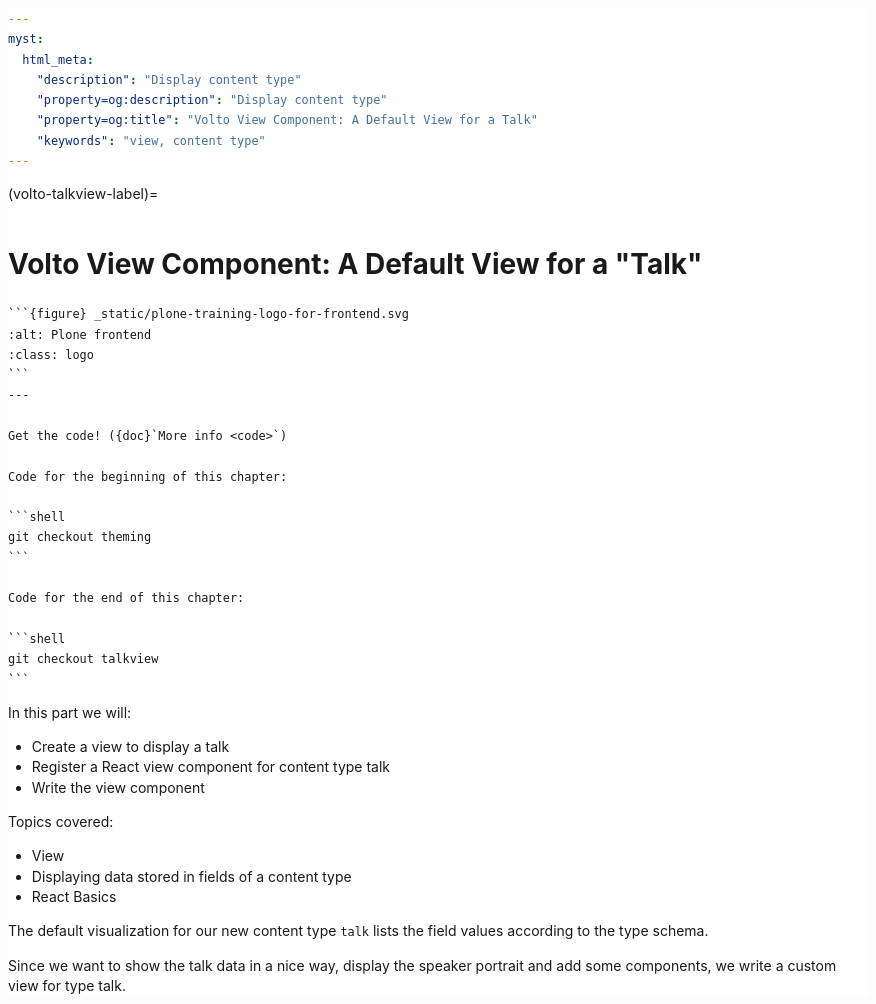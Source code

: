 ```yaml
---
myst:
  html_meta:
    "description": "Display content type"
    "property=og:description": "Display content type"
    "property=og:title": "Volto View Component: A Default View for a Talk"
    "keywords": "view, content type"
---
```


(volto-talkview-label)=

# Volto View Component: A Default View for a "Talk"

````{sidebar} Plone Frontend Chapter
```{figure} _static/plone-training-logo-for-frontend.svg
:alt: Plone frontend
:class: logo
```
---

Get the code! ({doc}`More info <code>`)

Code for the beginning of this chapter:

```shell
git checkout theming
```

Code for the end of this chapter:

```shell
git checkout talkview
```
````

In this part we will:

- Create a view to display a talk
- Register a React view component for content type talk
- Write the view component

Topics covered:

- View
- Displaying data stored in fields of a content type
- React Basics

The default visualization for our new content type `talk` lists the field values according to the type schema.

Since we want to show the talk data in a nice way, display the speaker portrait and add some components, we write a custom view for type talk.
